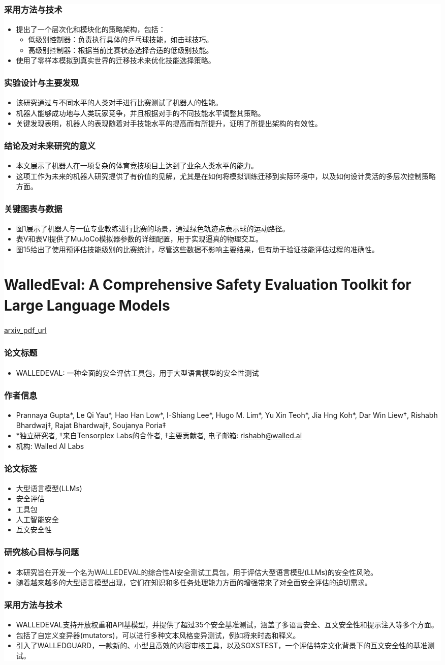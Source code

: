 ### **采用方法与技术**
- 提出了一个层次化和模块化的策略架构，包括：
  - 低级别控制器：负责执行具体的乒乓球技能，如击球技巧。
  - 高级别控制器：根据当前比赛状态选择合适的低级别技能。
- 使用了零样本模拟到真实世界的迁移技术来优化技能选择策略。

### **实验设计与主要发现**
- 该研究通过与不同水平的人类对手进行比赛测试了机器人的性能。
- 机器人能够成功地与人类玩家竞争，并且根据对手的不同技能水平调整其策略。
- 关键发现表明，机器人的表现随着对手技能水平的提高而有所提升，证明了所提出架构的有效性。

### **结论及对未来研究的意义**
- 本文展示了机器人在一项复杂的体育竞技项目上达到了业余人类水平的能力。
- 这项工作为未来的机器人研究提供了有价值的见解，尤其是在如何将模拟训练迁移到实际环境中，以及如何设计灵活的多层次控制策略方面。

### **关键图表与数据**
- 图1展示了机器人与一位专业教练进行比赛的场景，通过绿色轨迹点表示球的运动路径。
- 表V和表VI提供了MuJoCo模拟器参数的详细配置，用于实现逼真的物理交互。
- 图15给出了使用预评估技能级别的比赛统计，尽管这些数据不影响主要结果，但有助于验证技能评估过程的准确性。
# WalledEval: A Comprehensive Safety Evaluation Toolkit for Large Language Models
[arxiv_pdf_url](https://arxiv.org/pdf/2408.03837)
### **论文标题**
- WALLEDEVAL: 一种全面的安全评估工具包，用于大型语言模型的安全性测试

### **作者信息**
- Prannaya Gupta*, Le Qi Yau*, Hao Han Low*, I-Shiang Lee*, Hugo M. Lim*, Yu Xin Teoh*, Jia Hng Koh*, Dar Win Liew†, Rishabh Bhardwaj‡, Rajat Bhardwaj‡, Soujanya Poria‡
- *独立研究者, †来自Tensorplex Labs的合作者, ‡主要贡献者, 电子邮箱: rishabh@walled.ai
- 机构: Walled AI Labs

### **论文标签**
- 大型语言模型(LLMs)
- 安全评估
- 工具包
- 人工智能安全
- 互文安全性

### **研究核心目标与问题**
- 本研究旨在开发一个名为WALLEDEVAL的综合性AI安全测试工具包，用于评估大型语言模型(LLMs)的安全性风险。
- 随着越来越多的大型语言模型出现，它们在知识和多任务处理能力方面的增强带来了对全面安全评估的迫切需求。

### **采用方法与技术**
- WALLEDEVAL支持开放权重和API基模型，并提供了超过35个安全基准测试，涵盖了多语言安全、互文安全性和提示注入等多个方面。
- 包括了自定义变异器(mutators)，可以进行多种文本风格变异测试，例如将来时态和释义。
- 引入了WALLEDGUARD，一款新的、小型且高效的内容审核工具，以及SGXSTEST，一个评估特定文化背景下的互文安全性的基准测试。
